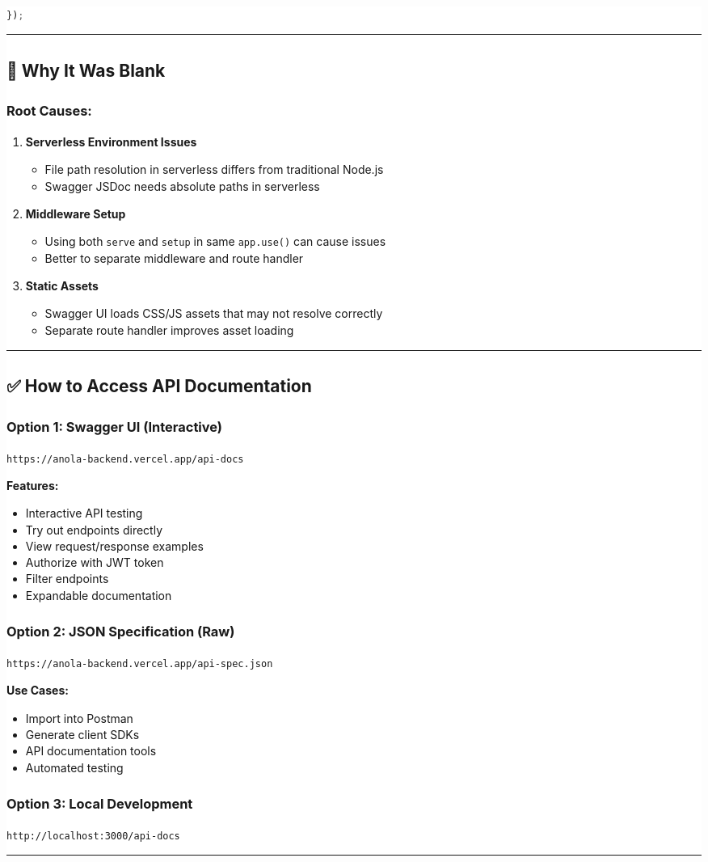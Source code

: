 ```javascript
});
```

---

## 🎯 Why It Was Blank

### Root Causes:

1. **Serverless Environment Issues**
   - File path resolution in serverless differs from traditional Node.js
   - Swagger JSDoc needs absolute paths in serverless

2. **Middleware Setup**
   - Using both `serve` and `setup` in same `app.use()` can cause issues
   - Better to separate middleware and route handler

3. **Static Assets**
   - Swagger UI loads CSS/JS assets that may not resolve correctly
   - Separate route handler improves asset loading

---

## ✅ How to Access API Documentation

### Option 1: Swagger UI (Interactive)
```
https://anola-backend.vercel.app/api-docs
```

**Features:**
- Interactive API testing
- Try out endpoints directly
- View request/response examples
- Authorize with JWT token
- Filter endpoints
- Expandable documentation

### Option 2: JSON Specification (Raw)
```
https://anola-backend.vercel.app/api-spec.json
```

**Use Cases:**
- Import into Postman
- Generate client SDKs
- API documentation tools
- Automated testing

### Option 3: Local Development
```
http://localhost:3000/api-docs
```

---